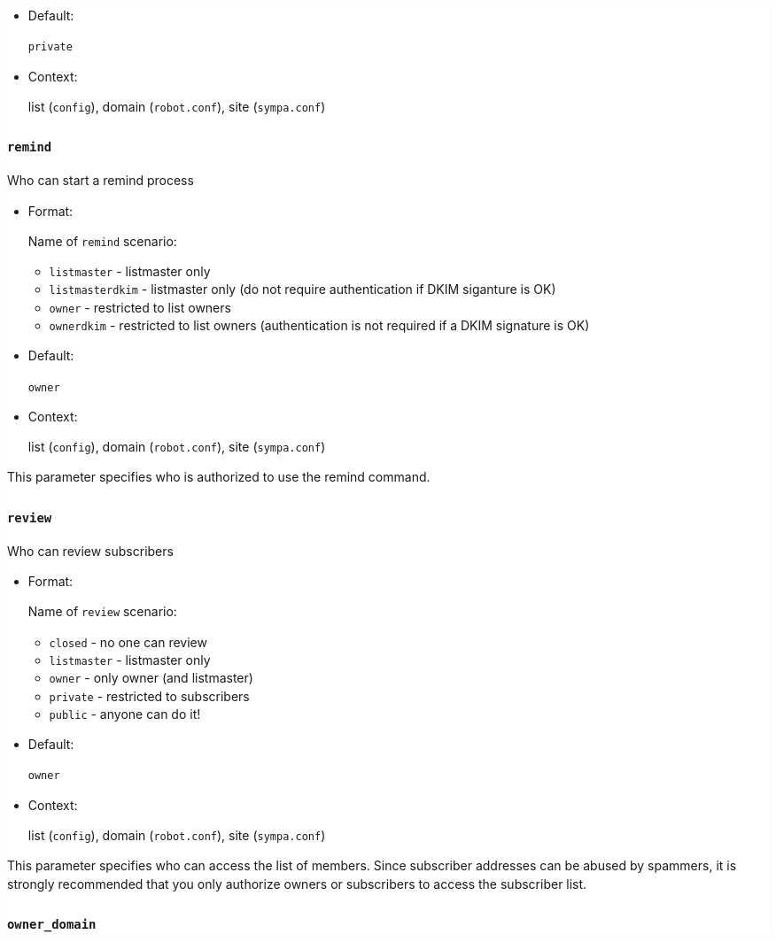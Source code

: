 - Default:

    `private`

- Context:

    list (`config`), domain (`robot.conf`), site (`sympa.conf`)

### `remind`

Who can start a remind process

- Format:

    Name of `remind` scenario:

    - `listmaster` - listmaster only
    - `listmasterdkim` - listmaster only (do not require authentication if DKIM siganture is OK) 
    - `owner` - restricted to list owners
    - `ownerdkim` - restricted to list owners (authentication is not required if a DKIM signature is OK)

- Default:

    `owner`

- Context:

    list (`config`), domain (`robot.conf`), site (`sympa.conf`)

This parameter specifies who is authorized to use the remind command.

### `review`

Who can review subscribers

- Format:

    Name of `review` scenario:

    - `closed` - no one can review
    - `listmaster` - listmaster only
    - `owner` - only owner (and listmaster)
    - `private` - restricted to subscribers
    - `public` - anyone can do it!

- Default:

    `owner`

- Context:

    list (`config`), domain (`robot.conf`), site (`sympa.conf`)

This parameter specifies who can access the list of members. Since subscriber addresses can be abused by spammers, it is strongly recommended that you only authorize owners or subscribers to access the subscriber list. 

### `owner_domain`
